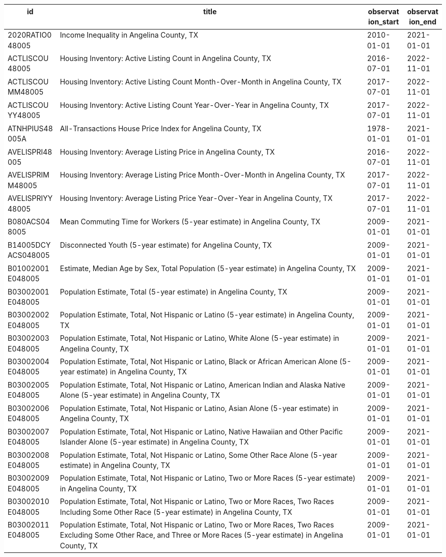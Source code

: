 | id                        | title                                                                                                                                                                        | observation_start   | observation_end   |
|---------------------------|------------------------------------------------------------------------------------------------------------------------------------------------------------------------------|---------------------|-------------------|
| 2020RATIO048005           | Income Inequality in Angelina County, TX                                                                                                                                     | 2010-01-01          | 2021-01-01        |
| ACTLISCOU48005            | Housing Inventory: Active Listing Count in Angelina County, TX                                                                                                               | 2016-07-01          | 2022-11-01        |
| ACTLISCOUMM48005          | Housing Inventory: Active Listing Count Month-Over-Month in Angelina County, TX                                                                                              | 2017-07-01          | 2022-11-01        |
| ACTLISCOUYY48005          | Housing Inventory: Active Listing Count Year-Over-Year in Angelina County, TX                                                                                                | 2017-07-01          | 2022-11-01        |
| ATNHPIUS48005A            | All-Transactions House Price Index for Angelina County, TX                                                                                                                   | 1978-01-01          | 2021-01-01        |
| AVELISPRI48005            | Housing Inventory: Average Listing Price in Angelina County, TX                                                                                                              | 2016-07-01          | 2022-11-01        |
| AVELISPRIMM48005          | Housing Inventory: Average Listing Price Month-Over-Month in Angelina County, TX                                                                                             | 2017-07-01          | 2022-11-01        |
| AVELISPRIYY48005          | Housing Inventory: Average Listing Price Year-Over-Year in Angelina County, TX                                                                                               | 2017-07-01          | 2022-11-01        |
| B080ACS048005             | Mean Commuting Time for Workers (5-year estimate) in Angelina County, TX                                                                                                     | 2009-01-01          | 2021-01-01        |
| B14005DCYACS048005        | Disconnected Youth (5-year estimate) for Angelina County, TX                                                                                                                 | 2009-01-01          | 2021-01-01        |
| B01002001E048005          | Estimate, Median Age by Sex, Total Population (5-year estimate) in Angelina County, TX                                                                                       | 2009-01-01          | 2021-01-01        |
| B03002001E048005          | Population Estimate, Total (5-year estimate) in Angelina County, TX                                                                                                          | 2009-01-01          | 2021-01-01        |
| B03002002E048005          | Population Estimate, Total, Not Hispanic or Latino (5-year estimate) in Angelina County, TX                                                                                  | 2009-01-01          | 2021-01-01        |
| B03002003E048005          | Population Estimate, Total, Not Hispanic or Latino, White Alone (5-year estimate) in Angelina County, TX                                                                     | 2009-01-01          | 2021-01-01        |
| B03002004E048005          | Population Estimate, Total, Not Hispanic or Latino, Black or African American Alone (5-year estimate) in Angelina County, TX                                                 | 2009-01-01          | 2021-01-01        |
| B03002005E048005          | Population Estimate, Total, Not Hispanic or Latino, American Indian and Alaska Native Alone (5-year estimate) in Angelina County, TX                                         | 2009-01-01          | 2021-01-01        |
| B03002006E048005          | Population Estimate, Total, Not Hispanic or Latino, Asian Alone (5-year estimate) in Angelina County, TX                                                                     | 2009-01-01          | 2021-01-01        |
| B03002007E048005          | Population Estimate, Total, Not Hispanic or Latino, Native Hawaiian and Other Pacific Islander Alone (5-year estimate) in Angelina County, TX                                | 2009-01-01          | 2021-01-01        |
| B03002008E048005          | Population Estimate, Total, Not Hispanic or Latino, Some Other Race Alone (5-year estimate) in Angelina County, TX                                                           | 2009-01-01          | 2021-01-01        |
| B03002009E048005          | Population Estimate, Total, Not Hispanic or Latino, Two or More Races (5-year estimate) in Angelina County, TX                                                               | 2009-01-01          | 2021-01-01        |
| B03002010E048005          | Population Estimate, Total, Not Hispanic or Latino, Two or More Races, Two Races Including Some Other Race (5-year estimate) in Angelina County, TX                          | 2009-01-01          | 2021-01-01        |
| B03002011E048005          | Population Estimate, Total, Not Hispanic or Latino, Two or More Races, Two Races Excluding Some Other Race, and Three or More Races (5-year estimate) in Angelina County, TX | 2009-01-01          | 2021-01-01        |